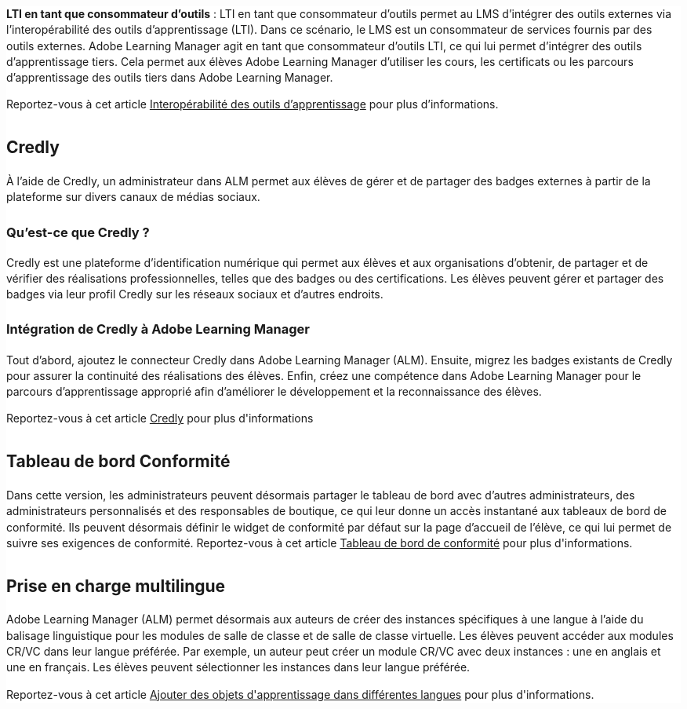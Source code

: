 **LTI en tant que consommateur d’outils** : LTI en tant que consommateur d’outils permet au LMS d’intégrer des outils externes via l’interopérabilité des outils d’apprentissage (LTI). Dans ce scénario, le LMS est un consommateur de services fournis par des outils externes. Adobe Learning Manager agit en tant que consommateur d’outils LTI, ce qui lui permet d’intégrer des outils d’apprentissage tiers. Cela permet aux élèves Adobe Learning Manager d’utiliser les cours, les certificats ou les parcours d’apprentissage des outils tiers dans Adobe Learning Manager.

Reportez-vous à cet article [Interopérabilité des outils d’apprentissage](/help/migrated/integration-admin/feature-summary/learning-tools-interoperability.md) pour plus d’informations.

## Credly

À l’aide de Credly, un administrateur dans ALM permet aux élèves de gérer et de partager des badges externes à partir de la plateforme sur divers canaux de médias sociaux.

### Qu’est-ce que Credly ?

Credly est une plateforme d’identification numérique qui permet aux élèves et aux organisations d’obtenir, de partager et de vérifier des réalisations professionnelles, telles que des badges ou des certifications. Les élèves peuvent gérer et partager des badges via leur profil Credly sur les réseaux sociaux et d’autres endroits.

### Intégration de Credly à Adobe Learning Manager

Tout d’abord, ajoutez le connecteur Credly dans Adobe Learning Manager (ALM). Ensuite, migrez les badges existants de Credly pour assurer la continuité des réalisations des élèves. Enfin, créez une compétence dans Adobe Learning Manager pour le parcours d’apprentissage approprié afin d’améliorer le développement et la reconnaissance des élèves.

Reportez-vous à cet article [Credly](/help/migrated/integration-admin/feature-summary/credly-integration.md) pour plus d&#39;informations

## Tableau de bord Conformité

Dans cette version, les administrateurs peuvent désormais partager le tableau de bord avec d’autres administrateurs, des administrateurs personnalisés et des responsables de boutique, ce qui leur donne un accès instantané aux tableaux de bord de conformité. Ils peuvent désormais définir le widget de conformité par défaut sur la page d’accueil de l’élève, ce qui lui permet de suivre ses exigences de conformité. Reportez-vous à cet article [Tableau de bord de conformité](/help/migrated/administrators/feature-summary/reports.md#share-compliance-dashboard-with-admins-and-custom-admins) pour plus d&#39;informations.

## Prise en charge multilingue

Adobe Learning Manager (ALM) permet désormais aux auteurs de créer des instances spécifiques à une langue à l’aide du balisage linguistique pour les modules de salle de classe et de salle de classe virtuelle. Les élèves peuvent accéder aux modules CR/VC dans leur langue préférée. Par exemple, un auteur peut créer un module CR/VC avec deux instances : une en anglais et une en français. Les élèves peuvent sélectionner les instances dans leur langue préférée.

Reportez-vous à cet article [Ajouter des objets d&#39;apprentissage dans différentes langues](/help/migrated/authors/feature-summary/add-new-language-learning-objects.md#multi-language-support-for-crvc-instances-with-language-tagging) pour plus d&#39;informations.
